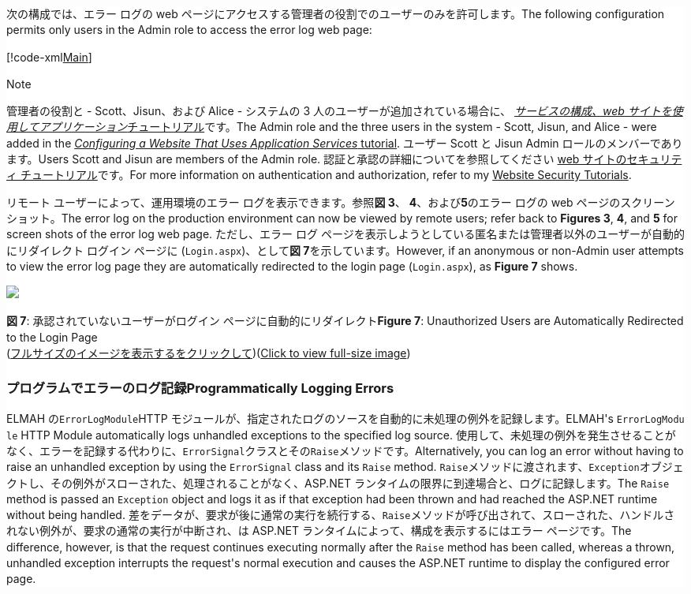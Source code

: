 <span data-ttu-id="d7c87-246">次の構成では、エラー ログの web ページにアクセスする管理者の役割でのユーザーのみを許可します。</span><span class="sxs-lookup"><span data-stu-id="d7c87-246">The following configuration permits only users in the Admin role to access the error log web page:</span></span>

[!code-xml[Main](logging-error-details-with-elmah-vb/samples/sample5.xml)]

> [!NOTE]
> <span data-ttu-id="d7c87-247">管理者の役割と - Scott、Jisun、および Alice - システムの 3 人のユーザーが追加されている場合に、 [*サービスの構成、web サイトを使用してアプリケーション*チュートリアル](configuring-a-website-that-uses-application-services-vb.md)です。</span><span class="sxs-lookup"><span data-stu-id="d7c87-247">The Admin role and the three users in the system - Scott, Jisun, and Alice - were added in the [*Configuring a Website That Uses Application Services* tutorial](configuring-a-website-that-uses-application-services-vb.md).</span></span> <span data-ttu-id="d7c87-248">ユーザー Scott と Jisun Admin ロールのメンバーであります。</span><span class="sxs-lookup"><span data-stu-id="d7c87-248">Users Scott and Jisun are members of the Admin role.</span></span> <span data-ttu-id="d7c87-249">認証と承認の詳細についてを参照してください  [web サイトのセキュリティ チュートリアル](../../older-versions-security/introduction/security-basics-and-asp-net-support-cs.md)です。</span><span class="sxs-lookup"><span data-stu-id="d7c87-249">For more information on authentication and authorization, refer to my [Website Security Tutorials](../../older-versions-security/introduction/security-basics-and-asp-net-support-cs.md).</span></span>


<span data-ttu-id="d7c87-250">リモート ユーザーによって、運用環境のエラー ログを表示できます。参照**図 3**、 **4**、および**5**のエラー ログの web ページのスクリーン ショット。</span><span class="sxs-lookup"><span data-stu-id="d7c87-250">The error log on the production environment can now be viewed by remote users; refer back to **Figures 3**, **4**, and **5** for screen shots of the error log web page.</span></span> <span data-ttu-id="d7c87-251">ただし、エラー ログ ページを表示しようとしている匿名または管理者以外のユーザーが自動的にリダイレクト ログイン ページに (`Login.aspx`)、として**図 7**を示しています。</span><span class="sxs-lookup"><span data-stu-id="d7c87-251">However, if an anonymous or non-Admin user attempts to view the error log page they are automatically redirected to the login page (`Login.aspx`), as **Figure 7** shows.</span></span>

[![](logging-error-details-with-elmah-vb/_static/image18.png)](logging-error-details-with-elmah-vb/_static/image17.png)

<span data-ttu-id="d7c87-252">**図 7**: 承認されていないユーザーがログイン ページに自動的にリダイレクト</span><span class="sxs-lookup"><span data-stu-id="d7c87-252">**Figure 7**: Unauthorized Users are Automatically Redirected to the Login Page</span></span>  
<span data-ttu-id="d7c87-253">([フルサイズのイメージを表示するをクリックして](logging-error-details-with-elmah-vb/_static/image19.png))</span><span class="sxs-lookup"><span data-stu-id="d7c87-253">([Click to view full-size image](logging-error-details-with-elmah-vb/_static/image19.png))</span></span>

### <a name="programmatically-logging-errors"></a><span data-ttu-id="d7c87-254">プログラムでエラーのログ記録</span><span class="sxs-lookup"><span data-stu-id="d7c87-254">Programmatically Logging Errors</span></span>

<span data-ttu-id="d7c87-255">ELMAH の`ErrorLogModule`HTTP モジュールが、指定されたログのソースを自動的に未処理の例外を記録します。</span><span class="sxs-lookup"><span data-stu-id="d7c87-255">ELMAH's `ErrorLogModule` HTTP Module automatically logs unhandled exceptions to the specified log source.</span></span> <span data-ttu-id="d7c87-256">使用して、未処理の例外を発生させることがなく、エラーを記録する代わりに、`ErrorSignal`クラスとその`Raise`メソッドです。</span><span class="sxs-lookup"><span data-stu-id="d7c87-256">Alternatively, you can log an error without having to raise an unhandled exception by using the `ErrorSignal` class and its `Raise` method.</span></span> <span data-ttu-id="d7c87-257">`Raise`メソッドに渡されます、`Exception`オブジェクトし、その例外がスローされた、処理されることがなく、ASP.NET ランタイムの限界に到達場合と、ログに記録します。</span><span class="sxs-lookup"><span data-stu-id="d7c87-257">The `Raise` method is passed an `Exception` object and logs it as if that exception had been thrown and had reached the ASP.NET runtime without being handled.</span></span> <span data-ttu-id="d7c87-258">差をデータが、要求が後に通常の実行を続行する、`Raise`メソッドが呼び出されて、スローされた、ハンドルされない例外が、要求の通常の実行が中断され、は ASP.NET ランタイムによって、構成を表示するにはエラー ページです。</span><span class="sxs-lookup"><span data-stu-id="d7c87-258">The difference, however, is that the request continues executing normally after the `Raise` method has been called, whereas a thrown, unhandled exception interrupts the request's normal execution and causes the ASP.NET runtime to display the configured error page.</span></span>
